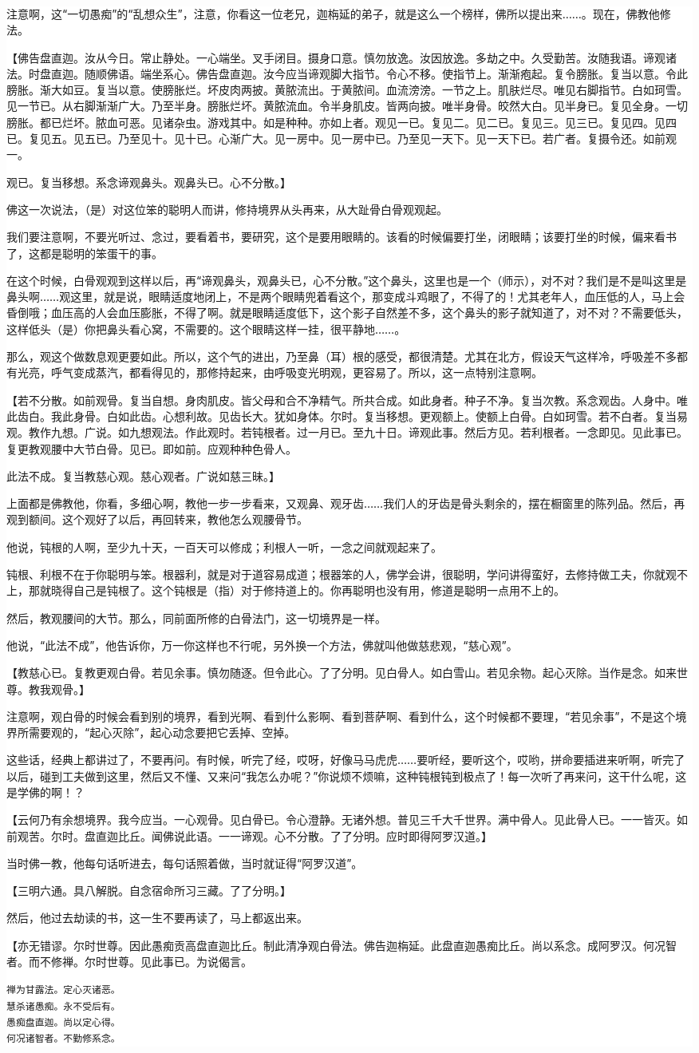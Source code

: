 注意啊，这“一切愚痴”的“乱想众生”，注意，你看这一位老兄，迦栴延的弟子，就是这么一个榜样，佛所以提出来……。现在，佛教他修法。

【佛告盘直迦。汝从今日。常止静处。一心端坐。叉手闭目。摄身口意。慎勿放逸。汝因放逸。多劫之中。久受勤苦。汝随我语。谛观诸法。时盘直迦。随顺佛语。端坐系心。佛告盘直迦。汝今应当谛观脚大指节。令心不移。使指节上。渐渐疱起。复令膀胀。复当以意。令此膀胀。渐大如豆。复当以意。使膀胀烂。坏皮肉两披。黄脓流出。于黄脓间。血流滂滂。一节之上。肌肤烂尽。唯见右脚指节。白如珂雪。见一节已。从右脚渐渐广大。乃至半身。膀胀烂坏。黄脓流血。令半身肌皮。皆两向披。唯半身骨。皎然大白。见半身已。复见全身。一切膀胀。都已烂坏。脓血可恶。见诸杂虫。游戏其中。如是种种。亦如上者。观见一已。复见二。见二已。复见三。见三已。复见四。见四已。复见五。见五已。乃至见十。见十已。心渐广大。见一房中。见一房中已。乃至见一天下。见一天下已。若广者。复摄令还。如前观一。

观已。复当移想。系念谛观鼻头。观鼻头已。心不分散。】

佛这一次说法，（是）对这位笨的聪明人而讲，修持境界从头再来，从大趾骨白骨观观起。

我们要注意啊，不要光听过、念过，要看着书，要研究，这个是要用眼睛的。该看的时候偏要打坐，闭眼睛；该要打坐的时候，偏来看书了，这都是聪明的笨蛋干的事。

在这个时候，白骨观观到这样以后，再“谛观鼻头，观鼻头已，心不分散。”这个鼻头，这里也是一个（师示），对不对？我们是不是叫这里是鼻头啊……观这里，就是说，眼睛适度地闭上，不是两个眼睛兜着看这个，那变成斗鸡眼了，不得了的！尤其老年人，血压低的人，马上会昏倒哦；血压高的人会血压膨胀，不得了啊。就是眼睛适度低下，这个影子自然差不多，这个鼻头的影子就知道了，对不对？不需要低头，这样低头（是）你把鼻头看心窝，不需要的。这个眼睛这样一挂，很平静地……。

那么，观这个做数息观更要如此。所以，这个气的进出，乃至鼻（耳）根的感受，都很清楚。尤其在北方，假设天气这样冷，呼吸差不多都有光亮，呼气变成蒸汽，都看得见的，那修持起来，由呼吸变光明观，更容易了。所以，这一点特别注意啊。

【若不分散。如前观骨。复当自想。身肉肌皮。皆父母和合不净精气。所共合成。如此身者。种子不净。复当次教。系念观齿。人身中。唯此齿白。我此身骨。白如此齿。心想利故。见齿长大。犹如身体。尔时。复当移想。更观额上。使额上白骨。白如珂雪。若不白者。复当易观。教作九想。广说。如九想观法。作此观时。若钝根者。过一月已。至九十日。谛观此事。然后方见。若利根者。一念即见。见此事已。复更教观腰中大节白骨。见已。即如前。应观种种色骨人。

此法不成。复当教慈心观。慈心观者。广说如慈三昧。】

上面都是佛教他，你看，多细心啊，教他一步一步看来，又观鼻、观牙齿……我们人的牙齿是骨头剩余的，摆在橱窗里的陈列品。然后，再观到额间。这个观好了以后，再回转来，教他怎么观腰骨节。

他说，钝根的人啊，至少九十天，一百天可以修成；利根人一听，一念之间就观起来了。

钝根、利根不在于你聪明与笨。根器利，就是对于道容易成道；根器笨的人，佛学会讲，很聪明，学问讲得蛮好，去修持做工夫，你就观不上，那就晓得自己是钝根了。这个钝根是（指）对于修持道上的。你再聪明也没有用，修道是聪明一点用不上的。

然后，教观腰间的大节。那么，同前面所修的白骨法门，这一切境界是一样。

他说，“此法不成”，他告诉你，万一你这样也不行呢，另外换一个方法，佛就叫他做慈悲观，“慈心观”。

【教慈心已。复教更观白骨。若见余事。慎勿随逐。但令此心。了了分明。见白骨人。如白雪山。若见余物。起心灭除。当作是念。如来世尊。教我观骨。】

注意啊，观白骨的时候会看到别的境界，看到光啊、看到什么影啊、看到菩萨啊、看到什么，这个时候都不要理，“若见余事”，不是这个境界所需要观的，“起心灭除”，起心动念要把它丢掉、空掉。

这些话，经典上都讲过了，不要再问。有时候，听完了经，哎呀，好像马马虎虎……要听经，要听这个，哎哟，拼命要插进来听啊，听完了以后，碰到工夫做到这里，然后又不懂、又来问“我怎么办呢？”你说烦不烦嘛，这种钝根钝到极点了！每一次听了再来问，这干什么呢，这是学佛的啊！？

【云何乃有余想境界。我今应当。一心观骨。见白骨已。令心澄静。无诸外想。普见三千大千世界。满中骨人。见此骨人已。一一皆灭。如前观苦。尔时。盘直迦比丘。闻佛说此语。一一谛观。心不分散。了了分明。应时即得阿罗汉道。】

当时佛一教，他每句话听进去，每句话照着做，当时就证得“阿罗汉道”。

【三明六通。具八解脱。自念宿命所习三藏。了了分明。】

然后，他过去劫读的书，这一生不要再读了，马上都返出来。

【亦无错谬。尔时世尊。因此愚痴贡高盘直迦比丘。制此清净观白骨法。佛告迦栴延。此盘直迦愚痴比丘。尚以系念。成阿罗汉。何况智者。而不修禅。尔时世尊。见此事已。为说偈言。

```
禅为甘露法。定心灭诸恶。
慧杀诸愚痴。永不受后有。
愚痴盘直迦。尚以定心得。
何况诸智者。不勤修系念。
```
